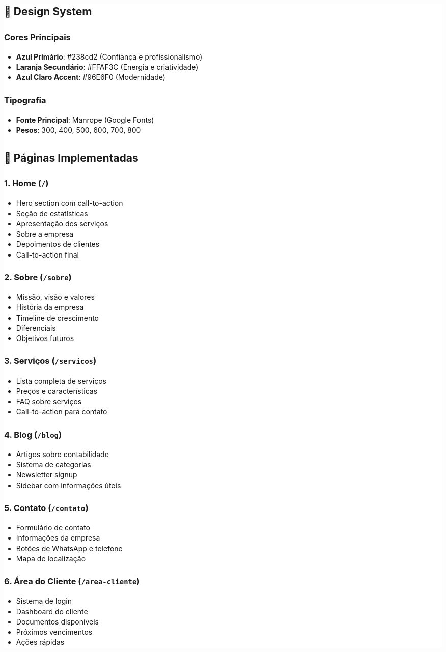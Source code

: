 ## 🎨 Design System

### Cores Principais
- **Azul Primário**: #238cd2 (Confiança e profissionalismo)
- **Laranja Secundário**: #FFAF3C (Energia e criatividade)
- **Azul Claro Accent**: #96E6F0 (Modernidade)

### Tipografia
- **Fonte Principal**: Manrope (Google Fonts)
- **Pesos**: 300, 400, 500, 600, 700, 800

## 📱 Páginas Implementadas

### 1. **Home** (`/`)
- Hero section com call-to-action
- Seção de estatísticas
- Apresentação dos serviços
- Sobre a empresa
- Depoimentos de clientes
- Call-to-action final

### 2. **Sobre** (`/sobre`)
- Missão, visão e valores
- História da empresa
- Timeline de crescimento
- Diferenciais
- Objetivos futuros

### 3. **Serviços** (`/servicos`)
- Lista completa de serviços
- Preços e características
- FAQ sobre serviços
- Call-to-action para contato

### 4. **Blog** (`/blog`)
- Artigos sobre contabilidade
- Sistema de categorias
- Newsletter signup
- Sidebar com informações úteis

### 5. **Contato** (`/contato`)
- Formulário de contato
- Informações da empresa
- Botões de WhatsApp e telefone
- Mapa de localização

### 6. **Área do Cliente** (`/area-cliente`)
- Sistema de login
- Dashboard do cliente
- Documentos disponíveis
- Próximos vencimentos
- Ações rápidas
